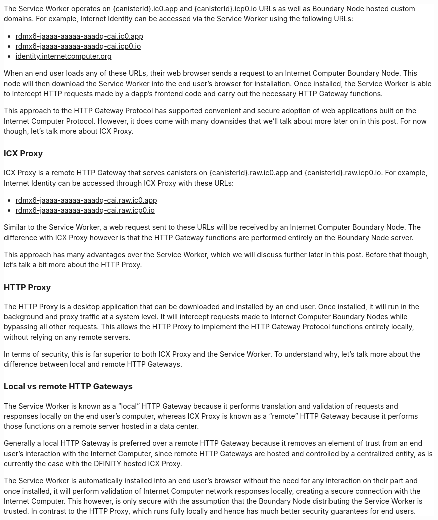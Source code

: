 The Service Worker operates on {canisterId}.ic0.app and {canisterId}.icp0.io URLs as well as [Boundary Node hosted custom domains](https://internetcomputer.org/docs/current/developer-docs/production/custom-domain/). For example, Internet Identity can be accessed via the Service Worker using the following URLs:

- [rdmx6-jaaaa-aaaaa-aaadq-cai.ic0.app](https://rdmx6-jaaaa-aaaaa-aaadq-cai.ic0.app/)
- [rdmx6-jaaaa-aaaaa-aaadq-cai.icp0.io](https://rdmx6-jaaaa-aaaaa-aaadq-cai.icp0.io/)
- [identity.internetcomputer.org](https://identity.internetcomputer.org/)

When an end user loads any of these URLs, their web browser sends a request to an Internet Computer Boundary Node. This node will then download the Service Worker into the end user’s browser for installation. Once installed, the Service Worker is able to intercept HTTP requests made by a dapp’s frontend code and carry out the necessary HTTP Gateway functions.

This approach to the HTTP Gateway Protocol has supported convenient and secure adoption of web applications built on the Internet Computer Protocol. However, it does come with many downsides that we’ll talk about more later on in this post. For now though, let’s talk more about ICX Proxy.

### ICX Proxy

ICX Proxy is a remote HTTP Gateway that serves canisters on {canisterId}.raw.ic0.app and {canisterId}.raw.icp0.io. For example, Internet Identity can be accessed through ICX Proxy with these URLs:

- [rdmx6-jaaaa-aaaaa-aaadq-cai.raw.ic0.app](https://rdmx6-jaaaa-aaaaa-aaadq-cai.raw.ic0.app/)
- [rdmx6-jaaaa-aaaaa-aaadq-cai.raw.icp0.io](https://rdmx6-jaaaa-aaaaa-aaadq-cai.raw.icp0.io/)

Similar to the Service Worker, a web request sent to these URLs will be received by an Internet Computer Boundary Node. The difference with ICX Proxy however is that the HTTP Gateway functions are performed entirely on the Boundary Node server.

This approach has many advantages over the Service Worker, which we will discuss further later in this post. Before that though, let’s talk a bit more about the HTTP Proxy.

### HTTP Proxy

The HTTP Proxy is a desktop application that can be downloaded and installed by an end user. Once installed, it will run in the background and proxy traffic at a system level. It will intercept requests made to Internet Computer Boundary Nodes while bypassing all other requests. This allows the HTTP Proxy to implement the HTTP Gateway Protocol functions entirely locally, without relying on any remote servers.

In terms of security, this is far superior to both ICX Proxy and the Service Worker. To understand why, let’s talk more about the difference between local and remote HTTP Gateways.

### Local vs remote HTTP Gateways

The Service Worker is known as a “local” HTTP Gateway because it performs translation and validation of requests and responses locally on the end user’s computer, whereas ICX Proxy is known as a “remote” HTTP Gateway because it performs those functions on a remote server hosted in a data center.

Generally a local HTTP Gateway is preferred over a remote HTTP Gateway because it removes an element of trust from an end user’s interaction with the Internet Computer, since remote HTTP Gateways are hosted and controlled by a centralized entity, as is currently the case with the DFINITY hosted ICX Proxy.

The Service Worker is automatically installed into an end user’s browser without the need for any interaction on their part and once installed, it will perform validation of Internet Computer network responses locally, creating a secure connection with the Internet Computer. This however, is only secure with the assumption that the Boundary Node distributing the Service Worker is trusted. In contrast to the HTTP Proxy, which runs fully locally and hence has much better security guarantees for end users.

